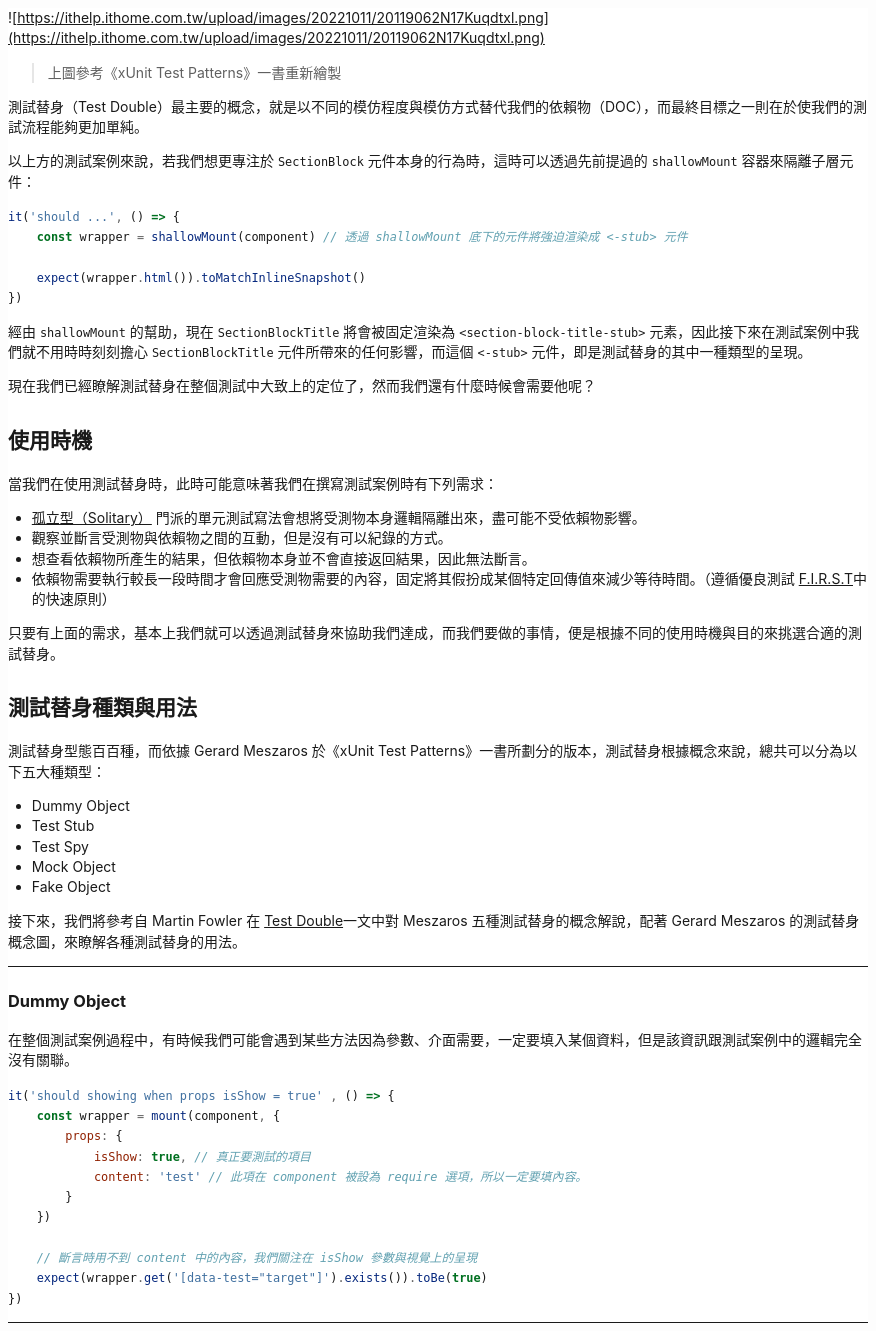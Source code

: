 ![https://ithelp.ithome.com.tw/upload/images/20221011/20119062N17Kuqdtxl.png](https://ithelp.ithome.com.tw/upload/images/20221011/20119062N17Kuqdtxl.png)
> 上圖參考《xUnit Test Patterns》一書重新繪製

測試替身（Test Double）最主要的概念，就是以不同的模仿程度與模仿方式替代我們的依賴物（DOC），而最終目標之一則在於使我們的測試流程能夠更加單純。

以上方的測試案例來說，若我們想更專注於 `SectionBlock` 元件本身的行為時，這時可以透過先前提過的 `shallowMount` 容器來隔離子層元件：

```js
it('should ...', () => {
    const wrapper = shallowMount(component) // 透過 shallowMount 底下的元件將強迫渲染成 <-stub> 元件

    expect(wrapper.html()).toMatchInlineSnapshot()
})
```

經由 `shallowMount` 的幫助，現在 `SectionBlockTitle` 將會被固定渲染為 `<section-block-title-stub>` 元素，因此接下來在測試案例中我們就不用時時刻刻擔心 `SectionBlockTitle` 元件所帶來的任何影響，而這個 `<-stub>` 元件，即是測試替身的其中一種類型的呈現。

現在我們已經瞭解測試替身在整個測試中大致上的定位了，然而我們還有什麼時候會需要他呢？

## 使用時機

當我們在使用測試替身時，此時可能意味著我們在撰寫測試案例時有下列需求：

- [孤立型（Solitary）](https://ithelp.ithome.com.tw/articles/10296174) 門派的單元測試寫法會想將受測物本身邏輯隔離出來，盡可能不受依賴物影響。
- 觀察並斷言受測物與依賴物之間的互動，但是沒有可以紀錄的方式。
- 想查看依賴物所產生的結果，但依賴物本身並不會直接返回結果，因此無法斷言。
- 依賴物需要執行較長一段時間才會回應受測物需要的內容，固定將其假扮成某個特定回傳值來減少等待時間。（遵循優良測試 [F.I.R.S.T](https://ithelp.ithome.com.tw/articles/10298760)中的快速原則）

只要有上面的需求，基本上我們就可以透過測試替身來協助我們達成，而我們要做的事情，便是根據不同的使用時機與目的來挑選合適的測試替身。

## 測試替身種類與用法
測試替身型態百百種，而依據 Gerard Meszaros 於《xUnit Test Patterns》一書所劃分的版本，測試替身根據概念來說，總共可以分為以下五大種類型：
- Dummy Object
- Test Stub
- Test Spy
- Mock Object
- Fake Object

接下來，我們將參考自 Martin Fowler 在 [Test Double](https://martinfowler.com/bliki/TestDouble.html)一文中對 Meszaros 五種測試替身的概念解說，配著 Gerard Meszaros 的測試替身概念圖，來瞭解各種測試替身的用法。

---

### Dummy Object
在整個測試案例過程中，有時候我們可能會遇到某些方法因為參數、介面需要，一定要填入某個資料，但是該資訊跟測試案例中的邏輯完全沒有關聯。

```js
it('should showing when props isShow = true' , () => {
    const wrapper = mount(component, {
        props: {
            isShow: true, // 真正要測試的項目
            content: 'test' // 此項在 component 被設為 require 選項，所以一定要填內容。
        }
    })

    // 斷言時用不到 content 中的內容，我們關注在 isShow 參數與視覺上的呈現
    expect(wrapper.get('[data-test="target"]').exists()).toBe(true)
})
```
---
